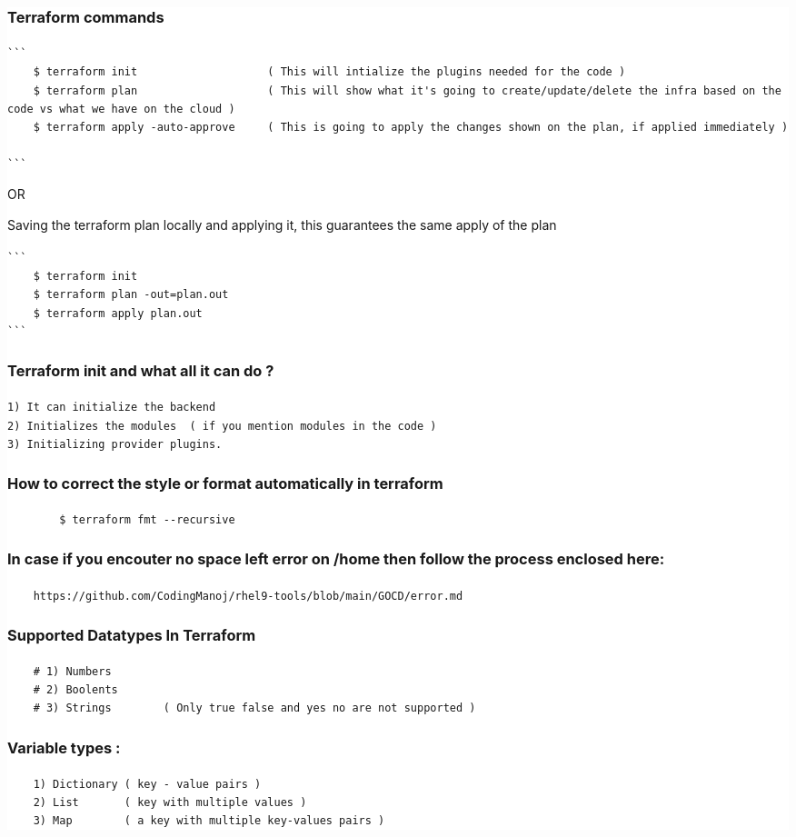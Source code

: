 ### Terraform commands 
    
    ```
        $ terraform init                    ( This will intialize the plugins needed for the code ) 
        $ terraform plan                    ( This will show what it's going to create/update/delete the infra based on the code vs what we have on the cloud )
        $ terraform apply -auto-approve     ( This is going to apply the changes shown on the plan, if applied immediately )

    ```

OR 

Saving the terraform plan locally and applying it, this guarantees the same apply of the plan

    ```
        $ terraform init 
        $ terraform plan -out=plan.out 
        $ terraform apply plan.out 
    ```

### Terraform init and what all it can do ?

    1) It can initialize the backend 
    2) Initializes the modules  ( if you mention modules in the code )
    3) Initializing provider plugins.


### How to correct the style or format automatically in terraform 

```
        $ terraform fmt --recursive 
```


### In case if you encouter no space left error on /home then follow the process enclosed here:
```
    https://github.com/CodingManoj/rhel9-tools/blob/main/GOCD/error.md
```


### Supported Datatypes In Terraform 

```
    # 1) Numbers 
    # 2) Boolents 
    # 3) Strings        ( Only true false and yes no are not supported )

```

### Variable types : 

```
    1) Dictionary ( key - value pairs )
    2) List       ( key with multiple values )
    3) Map        ( a key with multiple key-values pairs )
```
